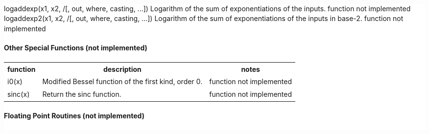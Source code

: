 <td>logaddexp(x1, x2, /[, out, where, casting, ...])</td>

<td>Logarithm of the sum of exponentiations of the inputs.</td>

<td>function not implemented</td>

</tr>

<tr>

<td>logaddexp2(x1, x2, /[, out, where, casting, ...])</td>

<td>Logarithm of the sum of exponentiations of the inputs in base-2.</td>

<td>function not implemented</td>

</tr>

</tbody>

</table>

#### Other Special Functions (not implemented)

<table>

<tbody>

<tr>

<th>function</th>

<th>description</th>

<th>notes</th>

</tr>

<tr>

<td>i0(x)</td>

<td>Modified Bessel function of the first kind, order 0.</td>

<td>function not implemented</td>

</tr>

<tr>

<td>sinc(x)</td>

<td>Return the sinc function.</td>

<td>function not implemented</td>

</tr>

</tbody>

</table>

#### Floating Point Routines (not implemented)

<table>
